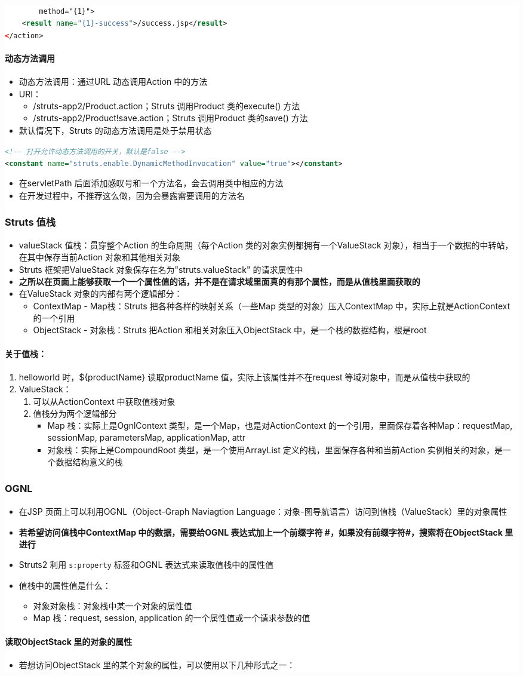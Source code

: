 ```xml
        method="{1}">
    <result name="{1}-success">/success.jsp</result>
</action>
```

#### 动态方法调用

- 动态方法调用：通过URL 动态调用Action 中的方法
- URI：
  - /struts-app2/Product.action；Struts 调用Product 类的execute() 方法
  - /struts-app2/Product!save.action；Struts 调用Product 类的save() 方法
- 默认情况下，Struts 的动态方法调用是处于禁用状态

```xml
<!-- 打开允许动态方法调用的开关，默认是false -->
<constant name="struts.enable.DynamicMethodInvocation" value="true"></constant>
```

- 在servletPath 后面添加感叹号和一个方法名，会去调用类中相应的方法
- 在开发过程中，不推荐这么做，因为会暴露需要调用的方法名

### Struts 值栈

- valueStack 值栈：贯穿整个Action 的生命周期（每个Action 类的对象实例都拥有一个ValueStack 对象），相当于一个数据的中转站，在其中保存当前Action 对象和其他相关对象
- Struts 框架把ValueStack 对象保存在名为"struts.valueStack" 的请求属性中
- **之所以在页面上能够获取一个一个属性值的话，并不是在请求域里面真的有那个属性，而是从值栈里面获取的**
- 在ValueStack 对象的内部有两个逻辑部分：
  - ContextMap - Map栈：Struts 把各种各样的映射关系（一些Map 类型的对象）压入ContextMap 中，实际上就是ActionContext 的一个引用
  - ObjectStack - 对象栈：Struts 把Action 和相关对象压入ObjectStack 中，是一个栈的数据结构，根是root

#### 关于值栈：

1. helloworld 时，${productName} 读取productName 值，实际上该属性并不在request 等域对象中，而是从值栈中获取的
2. ValueStack：
   1. 可以从ActionContext 中获取值栈对象
   2. 值栈分为两个逻辑部分
      - Map 栈：实际上是OgnlContext 类型，是一个Map，也是对ActionContext 的一个引用，里面保存着各种Map：requestMap, sessionMap, parametersMap, applicationMap, attr
      - 对象栈：实际上是CompoundRoot 类型，是一个使用ArrayList 定义的栈，里面保存各种和当前Action 实例相关的对象，是一个数据结构意义的栈

### OGNL

- 在JSP 页面上可以利用OGNL（Object-Graph Naviagtion Language：对象-图导航语言）访问到值栈（ValueStack）里的对象属性
- **若希望访问值栈中ContextMap 中的数据，需要给OGNL 表达式加上一个前缀字符 #，如果没有前缀字符#，搜索将在ObjectStack 里进行**

- Struts2 利用 `s:property` 标签和OGNL 表达式来读取值栈中的属性值
- 值栈中的属性值是什么：
  - 对象对象栈：对象栈中某一个对象的属性值
  - Map 栈：request, session, application 的一个属性值或一个请求参数的值

#### 读取ObjectStack 里的对象的属性

- 若想访问ObjectStack 里的某个对象的属性，可以使用以下几种形式之一：
